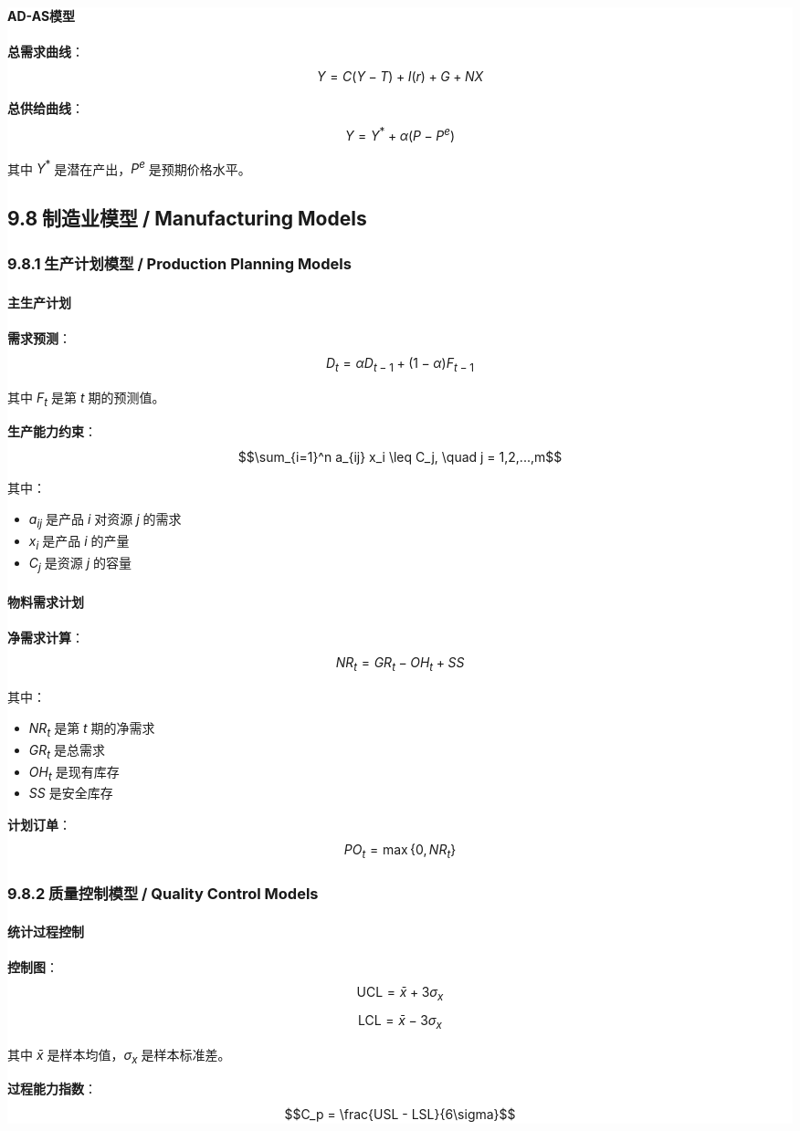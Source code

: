 #### AD-AS模型

**总需求曲线**：
$$Y = C(Y-T) + I(r) + G + NX$$

**总供给曲线**：
$$Y = Y^* + \alpha(P - P^e)$$

其中 $Y^*$ 是潜在产出，$P^e$ 是预期价格水平。

## 9.8 制造业模型 / Manufacturing Models

### 9.8.1 生产计划模型 / Production Planning Models

#### 主生产计划

**需求预测**：
$$D_t = \alpha D_{t-1} + (1-\alpha) F_{t-1}$$

其中 $F_t$ 是第 $t$ 期的预测值。

**生产能力约束**：
$$\sum_{i=1}^n a_{ij} x_i \leq C_j, \quad j = 1,2,...,m$$

其中：
- $a_{ij}$ 是产品 $i$ 对资源 $j$ 的需求
- $x_i$ 是产品 $i$ 的产量
- $C_j$ 是资源 $j$ 的容量

#### 物料需求计划

**净需求计算**：
$$NR_t = GR_t - OH_t + SS$$

其中：
- $NR_t$ 是第 $t$ 期的净需求
- $GR_t$ 是总需求
- $OH_t$ 是现有库存
- $SS$ 是安全库存

**计划订单**：
$$PO_t = \max\{0, NR_t\}$$

### 9.8.2 质量控制模型 / Quality Control Models

#### 统计过程控制

**控制图**：
$$\text{UCL} = \bar{x} + 3\sigma_x$$
$$\text{LCL} = \bar{x} - 3\sigma_x$$

其中 $\bar{x}$ 是样本均值，$\sigma_x$ 是样本标准差。

**过程能力指数**：
$$C_p = \frac{USL - LSL}{6\sigma}$$
